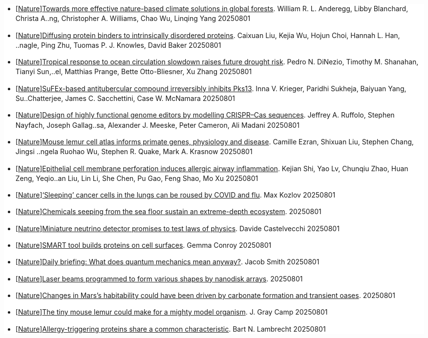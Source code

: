   - \[[Nature](http://feeds.nature.com/nature/rss/current)\][Towards more effective nature-based climate solutions in global forests](https://www.nature.com/articles/s41586-025-09116-6). William R. L. Anderegg, Libby Blanchard, Christa A..ng, Christopher A. Williams, Chao Wu, Linqing Yang 	20250801

  - \[[Nature](http://feeds.nature.com/nature/rss/current)\][Diffusing protein binders to intrinsically disordered proteins](https://www.nature.com/articles/s41586-025-09248-9). Caixuan Liu, Kejia Wu, Hojun Choi, Hannah L. Han, ..nagle, Ping Zhu, Tuomas P. J. Knowles, David Baker 	20250801

  - \[[Nature](http://feeds.nature.com/nature/rss/current)\][Tropical response to ocean circulation slowdown raises future drought risk](https://www.nature.com/articles/s41586-025-09319-x). Pedro N. DiNezio, Timothy M. Shanahan, Tianyi Sun,..el, Matthias Prange, Bette Otto-Bliesner, Xu Zhang 	20250801

  - \[[Nature](http://feeds.nature.com/nature/rss/current)\][SuFEx-based antitubercular compound irreversibly inhibits Pks13](https://www.nature.com/articles/s41586-025-09286-3). Inna V. Krieger, Paridhi Sukheja, Baiyuan Yang, Su..Chatterjee, James C. Sacchettini, Case W. McNamara 	20250801

  - \[[Nature](http://feeds.nature.com/nature/rss/current)\][Design of highly functional genome editors by modelling CRISPR–Cas sequences](https://www.nature.com/articles/s41586-025-09298-z). Jeffrey A. Ruffolo, Stephen Nayfach, Joseph Gallag..sa, Alexander J. Meeske, Peter Cameron, Ali Madani 	20250801

  - \[[Nature](http://feeds.nature.com/nature/rss/current)\][Mouse lemur cell atlas informs primate genes, physiology and disease](https://www.nature.com/articles/s41586-025-09114-8). Camille Ezran, Shixuan Liu, Stephen Chang, Jingsi ..ngela Ruohao Wu, Stephen R. Quake, Mark A. Krasnow 	20250801

  - \[[Nature](http://feeds.nature.com/nature/rss/current)\][Epithelial cell membrane perforation induces allergic airway inflammation](https://www.nature.com/articles/s41586-025-09331-1). Kejian Shi, Yao Lv, Chunqiu Zhao, Huan Zeng, Yeqio..an Liu, Lin Li, She Chen, Pu Gao, Feng Shao, Mo Xu 	20250801

  - \[[Nature](http://feeds.nature.com/nature/rss/current)\][‘Sleeping’ cancer cells in the lungs can be roused by COVID and flu](https://www.nature.com/articles/d41586-025-02420-1). Max Kozlov 	20250801

  - \[[Nature](http://feeds.nature.com/nature/rss/current)\][Chemicals seeping from the sea floor sustain an extreme-depth ecosystem](https://www.nature.com/articles/d41586-025-02380-6).  	20250801

  - \[[Nature](http://feeds.nature.com/nature/rss/current)\][Miniature neutrino detector promises to test laws of physics](https://www.nature.com/articles/d41586-025-02404-1). Davide Castelvecchi 	20250801

  - \[[Nature](http://feeds.nature.com/nature/rss/current)\][SMART tool builds proteins on cell surfaces](https://www.nature.com/articles/d41586-025-02411-2). Gemma Conroy 	20250801

  - \[[Nature](http://feeds.nature.com/nature/rss/current)\][Daily briefing: What does quantum mechanics mean anyway?](https://www.nature.com/articles/d41586-025-02444-7). Jacob Smith 	20250801

  - \[[Nature](http://feeds.nature.com/nature/rss/current)\][Laser beams programmed to form various shapes by nanodisk arrays](https://www.nature.com/articles/d41586-025-02383-3).  	20250801

  - \[[Nature](http://feeds.nature.com/nature/rss/current)\][Changes in Mars’s habitability could have been driven by carbonate formation and transient oases](https://www.nature.com/articles/d41586-025-02284-5).  	20250801

  - \[[Nature](http://feeds.nature.com/nature/rss/current)\][The tiny mouse lemur could make for a mighty model organism](https://www.nature.com/articles/d41586-025-01584-0). J. Gray Camp 	20250801

  - \[[Nature](http://feeds.nature.com/nature/rss/current)\][Allergy-triggering proteins share a common characteristic](https://www.nature.com/articles/d41586-025-02136-2). Bart N. Lambrecht 	20250801
